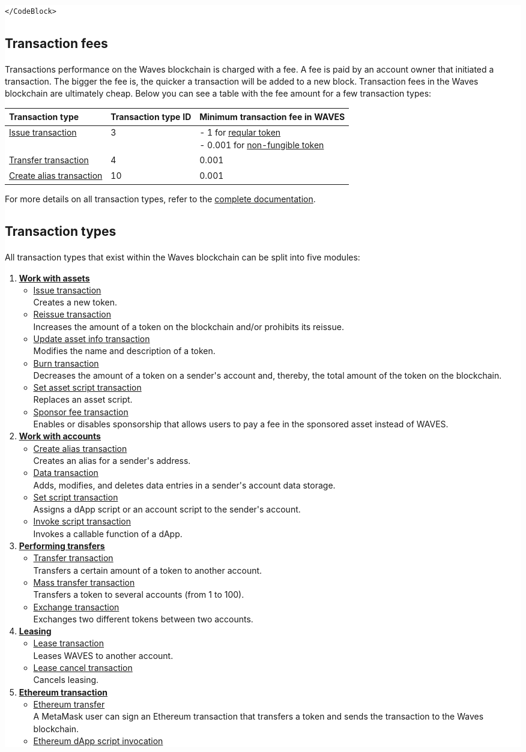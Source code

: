     </CodeBlock>

## Transaction fees ##

Transactions performance on the Waves blockchain is charged with a fee. A fee is paid by an account owner that initiated a transaction. The bigger the fee is, the quicker a transaction will be added to a new block. Transaction fees in the Waves blockchain are ultimately cheap. Below you can see a table with the fee amount for a few transaction types:

| Transaction type | Transaction type ID | Minimum transaction fee in WAVES |
| :--- | :--- | :--- |
| [Issue transaction]() | 3 | - 1 for [reqular token]()<br> - 0.001 for [non-fungible token]() |
| [Transfer transaction]() | 4 | 0.001 | 
| [Create alias transaction]() | 10 | 0.001 |

For more details on all transaction types, refer to the [complete documentation](https://docs.waves.tech/en/blockchain/transaction/transaction-fee#minimum-fee).

## Transaction types ##

All transaction types that exist within the Waves blockchain can be split into five modules:
1. **<u>[Work with assets]()</u>**
   - [Issue transaction]()  
        Creates a new token.
   - [Reissue transaction]()  
        Increases the amount of a token on the blockchain and/or prohibits its reissue.
   - [Update asset info transaction]()  
        Modifies the name and description of a token.
   - [Burn transaction]()  
        Decreases the amount of a token on a sender's account and, thereby, the total amount of the token on the blockchain.
   - [Set asset script transaction]()  
        Replaces an asset script.
   - [Sponsor fee transaction]()  
        Enables or disables sponsorship that allows users to pay a fee in the sponsored asset instead of WAVES.
2. **<u>[Work with accounts]()</u>**
   - [Create alias transaction]()  
        Creates an alias for a sender's address.
   - [Data transaction]()  
        Adds, modifies, and deletes data entries in a sender's account data storage.
   - [Set script transaction]()  
        Assigns a dApp script or an account script to the sender's account.
   - [Invoke script transaction]()  
        Invokes a callable function of a dApp.
3. **<u>[Performing transfers]()</u>**
   - [Transfer transaction]()  
        Transfers a certain amount of a token to another account.
   - [Mass transfer transaction]()  
        Transfers a token to several accounts (from 1 to 100).
   - [Exchange transaction]()  
        Exchanges two different tokens between two accounts.
4. **<u>[Leasing]()</u>**
   - [Lease transaction]()  
        Leases WAVES to another account.
   - [Lease cancel transaction]()  
        Cancels leasing.
5. **<u>[Ethereum transaction]()</u>**  
   - [Ethereum transfer]()  
         A MetaMask user can sign an Ethereum transaction that transfers a token and sends the transaction to the Waves blockchain.
   - [Ethereum dApp script invocation]()  